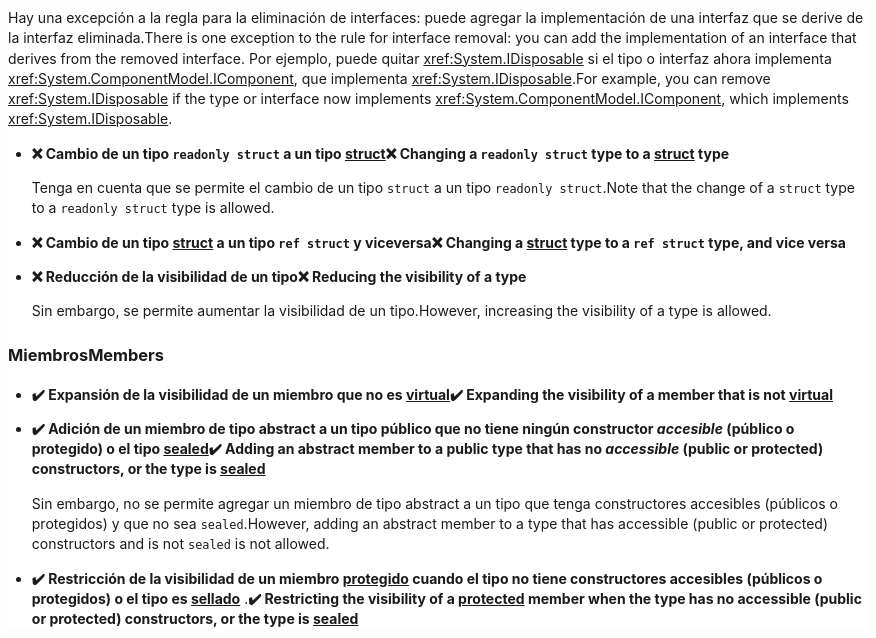   <span data-ttu-id="64a1a-149">Hay una excepción a la regla para la eliminación de interfaces: puede agregar la implementación de una interfaz que se derive de la interfaz eliminada.</span><span class="sxs-lookup"><span data-stu-id="64a1a-149">There is one exception to the rule for interface removal: you can add the implementation of an interface that derives from the removed interface.</span></span> <span data-ttu-id="64a1a-150">Por ejemplo, puede quitar <xref:System.IDisposable> si el tipo o interfaz ahora implementa <xref:System.ComponentModel.IComponent>, que implementa <xref:System.IDisposable>.</span><span class="sxs-lookup"><span data-stu-id="64a1a-150">For example, you can remove <xref:System.IDisposable> if the type or interface now implements <xref:System.ComponentModel.IComponent>, which implements <xref:System.IDisposable>.</span></span>

- <span data-ttu-id="64a1a-151">**❌ Cambio de un tipo `readonly struct` a un tipo [struct](../../csharp/language-reference/keywords/struct.md)**</span><span class="sxs-lookup"><span data-stu-id="64a1a-151">**❌ Changing a `readonly struct` type to a [struct](../../csharp/language-reference/keywords/struct.md) type**</span></span>

  <span data-ttu-id="64a1a-152">Tenga en cuenta que se permite el cambio de un tipo `struct` a un tipo `readonly struct`.</span><span class="sxs-lookup"><span data-stu-id="64a1a-152">Note that the change of a `struct` type to a `readonly struct` type is allowed.</span></span>

- <span data-ttu-id="64a1a-153">**❌ Cambio de un tipo [struct](../../csharp/language-reference/keywords/struct.md) a un tipo `ref struct` y viceversa**</span><span class="sxs-lookup"><span data-stu-id="64a1a-153">**❌ Changing a [struct](../../csharp/language-reference/keywords/struct.md) type to a `ref struct` type, and vice versa**</span></span>

- <span data-ttu-id="64a1a-154">**❌ Reducción de la visibilidad de un tipo**</span><span class="sxs-lookup"><span data-stu-id="64a1a-154">**❌ Reducing the visibility of a type**</span></span>

   <span data-ttu-id="64a1a-155">Sin embargo, se permite aumentar la visibilidad de un tipo.</span><span class="sxs-lookup"><span data-stu-id="64a1a-155">However, increasing the visibility of a type is allowed.</span></span>

### <a name="members"></a><span data-ttu-id="64a1a-156">Miembros</span><span class="sxs-lookup"><span data-stu-id="64a1a-156">Members</span></span>

- <span data-ttu-id="64a1a-157">**✔️ Expansión de la visibilidad de un miembro que no es [virtual](../../csharp/language-reference/keywords/sealed.md)**</span><span class="sxs-lookup"><span data-stu-id="64a1a-157">**✔️ Expanding the visibility of a member that is not [virtual](../../csharp/language-reference/keywords/sealed.md)**</span></span>

- <span data-ttu-id="64a1a-158">**✔️ Adición de un miembro de tipo abstract a un tipo público que no tiene ningún constructor *accesible* (público o protegido) o el tipo [sealed](../../csharp/language-reference/keywords/sealed.md)**</span><span class="sxs-lookup"><span data-stu-id="64a1a-158">**✔️ Adding an abstract member to a public type that has no *accessible* (public or protected) constructors, or the type is [sealed](../../csharp/language-reference/keywords/sealed.md)**</span></span>

  <span data-ttu-id="64a1a-159">Sin embargo, no se permite agregar un miembro de tipo abstract a un tipo que tenga constructores accesibles (públicos o protegidos) y que no sea `sealed`.</span><span class="sxs-lookup"><span data-stu-id="64a1a-159">However, adding an abstract member to a type that has accessible (public or protected) constructors and is not `sealed` is not allowed.</span></span>

- <span data-ttu-id="64a1a-160">**✔️ Restricción de la visibilidad de un miembro [protegido](../../csharp/language-reference/keywords/protected.md) cuando el tipo no tiene constructores accesibles (públicos o protegidos) o el tipo es [sellado](../../csharp/language-reference/keywords/sealed.md)** .</span><span class="sxs-lookup"><span data-stu-id="64a1a-160">**✔️ Restricting the visibility of a [protected](../../csharp/language-reference/keywords/protected.md) member when the type has no accessible (public or protected) constructors, or the type is [sealed](../../csharp/language-reference/keywords/sealed.md)**</span></span>
